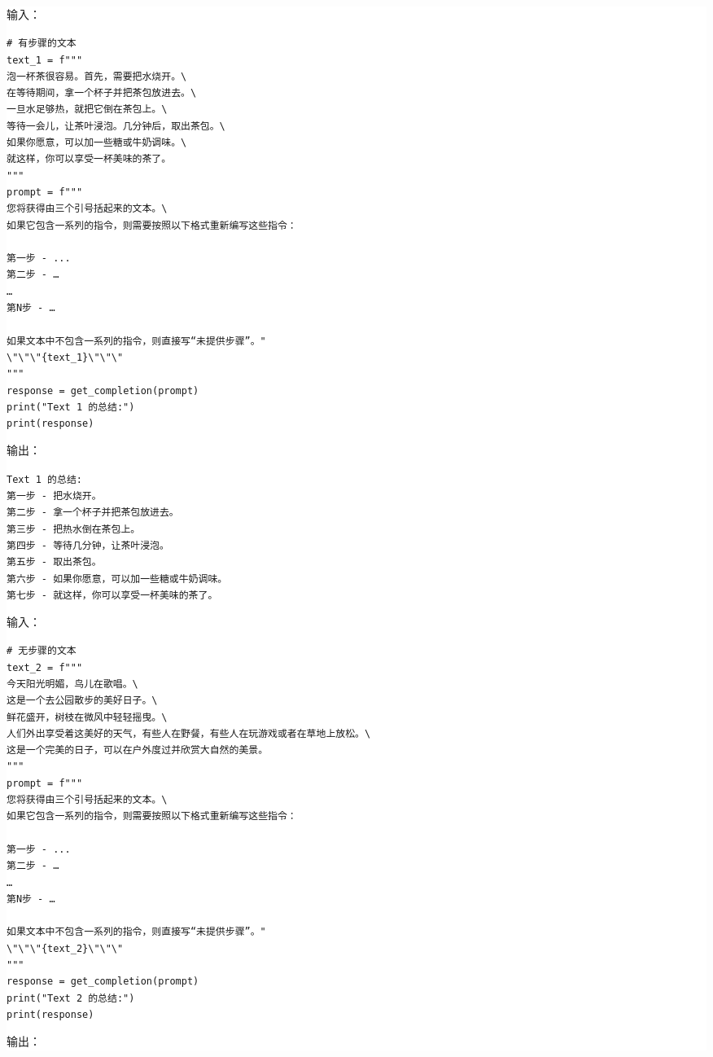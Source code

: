 输入：
```
# 有步骤的文本
text_1 = f"""
泡一杯茶很容易。首先，需要把水烧开。\
在等待期间，拿一个杯子并把茶包放进去。\
一旦水足够热，就把它倒在茶包上。\
等待一会儿，让茶叶浸泡。几分钟后，取出茶包。\
如果你愿意，可以加一些糖或牛奶调味。\
就这样，你可以享受一杯美味的茶了。
"""
prompt = f"""
您将获得由三个引号括起来的文本。\
如果它包含一系列的指令，则需要按照以下格式重新编写这些指令：

第一步 - ...
第二步 - …
…
第N步 - …

如果文本中不包含一系列的指令，则直接写“未提供步骤”。"
\"\"\"{text_1}\"\"\"
"""
response = get_completion(prompt)
print("Text 1 的总结:")
print(response)
```
输出：
```
Text 1 的总结:
第一步 - 把水烧开。
第二步 - 拿一个杯子并把茶包放进去。
第三步 - 把热水倒在茶包上。
第四步 - 等待几分钟，让茶叶浸泡。
第五步 - 取出茶包。
第六步 - 如果你愿意，可以加一些糖或牛奶调味。
第七步 - 就这样，你可以享受一杯美味的茶了。
```
输入：
```
# 无步骤的文本
text_2 = f"""
今天阳光明媚，鸟儿在歌唱。\
这是一个去公园散步的美好日子。\
鲜花盛开，树枝在微风中轻轻摇曳。\
人们外出享受着这美好的天气，有些人在野餐，有些人在玩游戏或者在草地上放松。\
这是一个完美的日子，可以在户外度过并欣赏大自然的美景。
"""
prompt = f"""
您将获得由三个引号括起来的文本。\
如果它包含一系列的指令，则需要按照以下格式重新编写这些指令：

第一步 - ...
第二步 - …
…
第N步 - …

如果文本中不包含一系列的指令，则直接写“未提供步骤”。"
\"\"\"{text_2}\"\"\"
"""
response = get_completion(prompt)
print("Text 2 的总结:")
print(response)
```
输出：
